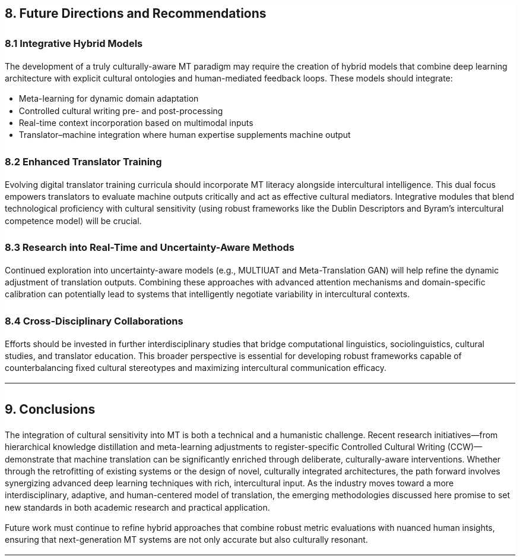 
## 8. Future Directions and Recommendations

### 8.1 Integrative Hybrid Models

The development of a truly culturally-aware MT paradigm may require the creation of hybrid models that combine deep learning architecture with explicit cultural ontologies and human-mediated feedback loops. These models should integrate:

- Meta-learning for dynamic domain adaptation
- Controlled cultural writing pre- and post-processing
- Real-time context incorporation based on multimodal inputs
- Translator–machine integration where human expertise supplements machine output

### 8.2 Enhanced Translator Training

Evolving digital translator training curricula should incorporate MT literacy alongside intercultural intelligence. This dual focus empowers translators to evaluate machine outputs critically and act as effective cultural mediators. Integrative modules that blend technological proficiency with cultural sensitivity (using robust frameworks like the Dublin Descriptors and Byram’s intercultural competence model) will be crucial.

### 8.3 Research into Real-Time and Uncertainty-Aware Methods

Continued exploration into uncertainty-aware models (e.g., MULTIUAT and Meta-Translation GAN) will help refine the dynamic adjustment of translation outputs. Combining these approaches with advanced attention mechanisms and domain-specific calibration can potentially lead to systems that intelligently negotiate variability in intercultural contexts.

### 8.4 Cross-Disciplinary Collaborations

Efforts should be invested in further interdisciplinary studies that bridge computational linguistics, sociolinguistics, cultural studies, and translator education. This broader perspective is essential for developing robust frameworks capable of counterbalancing fixed cultural stereotypes and maximizing intercultural communication efficacy.

---

## 9. Conclusions

The integration of cultural sensitivity into MT is both a technical and a humanistic challenge. Recent research initiatives—from hierarchical knowledge distillation and meta-learning adjustments to register-specific Controlled Cultural Writing (CCW)—demonstrate that machine translation can be significantly enriched through deliberate, culturally-aware interventions. Whether through the retrofitting of existing systems or the design of novel, culturally integrated architectures, the path forward involves synergizing advanced deep learning techniques with rich, intercultural input. As the industry moves toward a more interdisciplinary, adaptive, and human-centered model of translation, the emerging methodologies discussed here promise to set new standards in both academic research and practical application.

Future work must continue to refine hybrid approaches that combine robust metric evaluations with nuanced human insights, ensuring that next-generation MT systems are not only accurate but also culturally resonant.

---